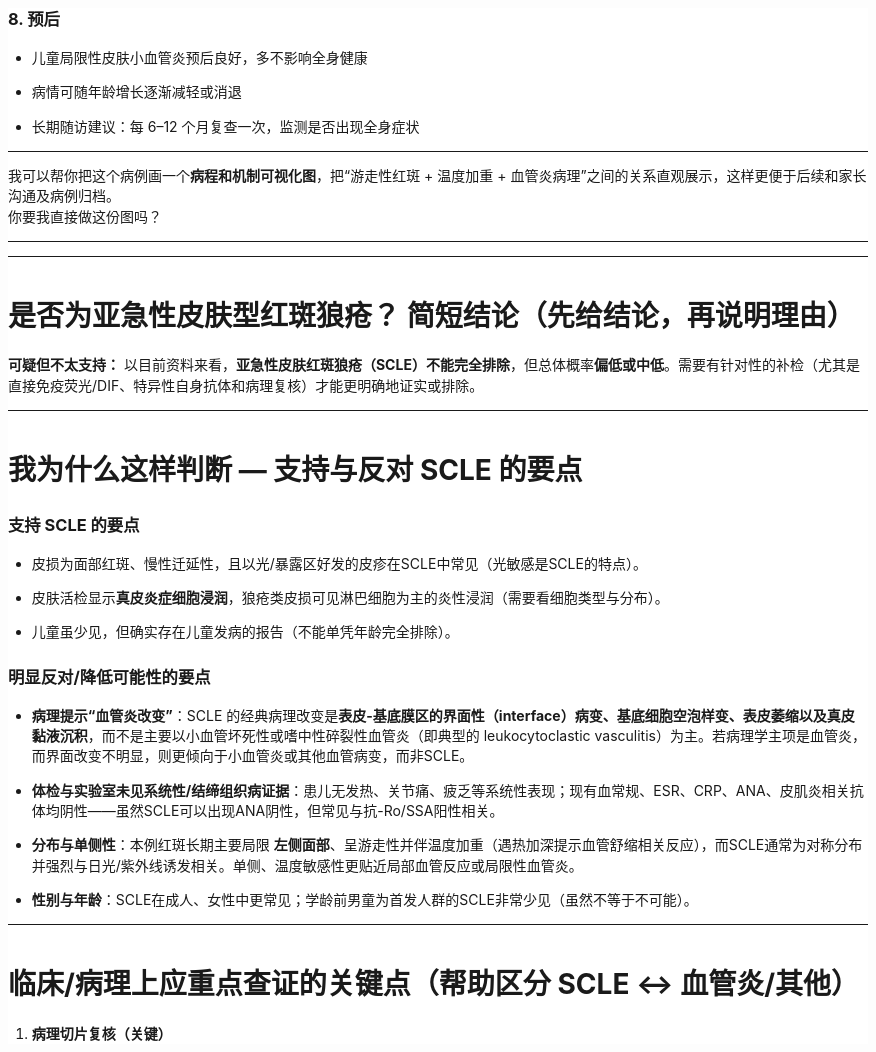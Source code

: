 
### 8. 预后

- 儿童局限性皮肤小血管炎预后良好，多不影响全身健康
    
- 病情可随年龄增长逐渐减轻或消退
    
- 长期随访建议：每 6–12 个月复查一次，监测是否出现全身症状
    

---

我可以帮你把这个病例画一个**病程和机制可视化图**，把“游走性红斑 + 温度加重 + 血管炎病理”之间的关系直观展示，这样更便于后续和家长沟通及病例归档。  
你要我直接做这份图吗？

---
---

# 是否为亚急性皮肤型红斑狼疮？ 简短结论（先给结论，再说明理由）

**可疑但不太支持：** 以目前资料来看，**亚急性皮肤红斑狼疮（SCLE）不能完全排除**，但总体概率**偏低或中低**。需要有针对性的补检（尤其是直接免疫荧光/DIF、特异性自身抗体和病理复核）才能更明确地证实或排除。

---

# 我为什么这样判断 — 支持与反对 SCLE 的要点

### 支持 SCLE 的要点

- 皮损为面部红斑、慢性迁延性，且以光/暴露区好发的皮疹在SCLE中常见（光敏感是SCLE的特点）。
    
- 皮肤活检显示**真皮炎症细胞浸润**，狼疮类皮损可见淋巴细胞为主的炎性浸润（需要看细胞类型与分布）。
    
- 儿童虽少见，但确实存在儿童发病的报告（不能单凭年龄完全排除）。
    

### 明显反对/降低可能性的要点

- **病理提示“血管炎改变”**：SCLE 的经典病理改变是**表皮-基底膜区的界面性（interface）病变、基底细胞空泡样变、表皮萎缩以及真皮黏液沉积**，而不是主要以小血管坏死性或嗜中性碎裂性血管炎（即典型的 leukocytoclastic vasculitis）为主。若病理学主项是血管炎，而界面改变不明显，则更倾向于小血管炎或其他血管病变，而非SCLE。
    
- **体检与实验室未见系统性/结缔组织病证据**：患儿无发热、关节痛、疲乏等系统性表现；现有血常规、ESR、CRP、ANA、皮肌炎相关抗体均阴性——虽然SCLE可以出现ANA阴性，但常见与抗-Ro/SSA阳性相关。
    
- **分布与单侧性**：本例红斑长期主要局限 **左侧面部**、呈游走性并伴温度加重（遇热加深提示血管舒缩相关反应），而SCLE通常为对称分布并强烈与日光/紫外线诱发相关。单侧、温度敏感性更贴近局部血管反应或局限性血管炎。
    
- **性别与年龄**：SCLE在成人、女性中更常见；学龄前男童为首发人群的SCLE非常少见（虽然不等于不可能）。
    

---

# 临床/病理上应重点查证的关键点（帮助区分 SCLE ↔ 血管炎/其他）

1. **病理切片复核（关键）**
    